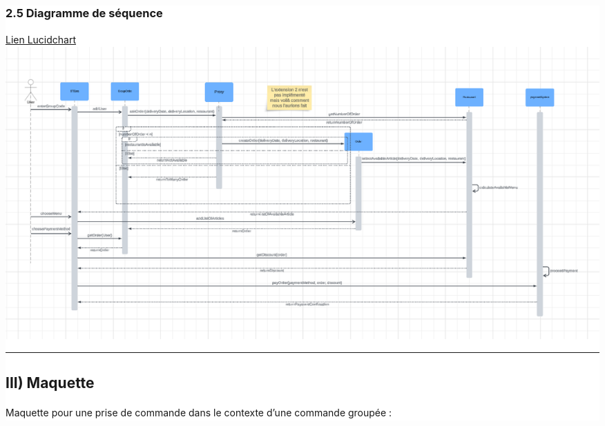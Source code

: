 ### 2.5 Diagramme de séquence
[Lien Lucidchart](https://lucid.app/lucidchart/36cb9c8f-1a42-4272-b629-6f848c2d5656/edit?invitationId=inv_1881387b-d263-49e4-b827-5c061b723c7c&page=0_0#)
![alt text](assets/rapport-backend/seq-diag.png)

---

## III) Maquette
Maquette pour une prise de commande dans le contexte d’une commande groupée :
<p align="center">